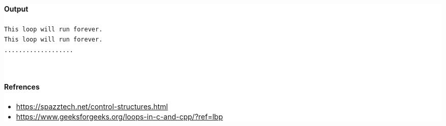 #### Output

```
This loop will run forever.
This loop will run forever.
................... 
````

<br>

#### Refrences

* https://spazztech.net/control-structures.html
* https://www.geeksforgeeks.org/loops-in-c-and-cpp/?ref=lbp


